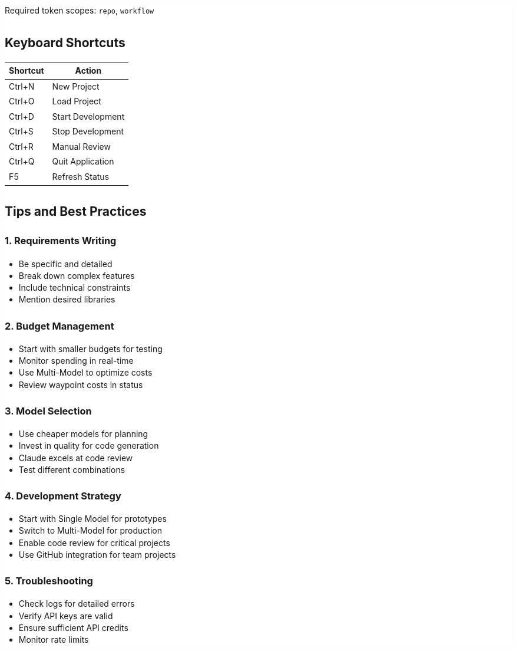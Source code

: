 Required token scopes: `repo`, `workflow`

## Keyboard Shortcuts

| Shortcut | Action |
|----------|--------|
| Ctrl+N | New Project |
| Ctrl+O | Load Project |
| Ctrl+D | Start Development |
| Ctrl+S | Stop Development |
| Ctrl+R | Manual Review |
| Ctrl+Q | Quit Application |
| F5 | Refresh Status |

## Tips and Best Practices

### 1. Requirements Writing
- Be specific and detailed
- Break down complex features
- Include technical constraints
- Mention desired libraries

### 2. Budget Management
- Start with smaller budgets for testing
- Monitor spending in real-time
- Use Multi-Model to optimize costs
- Review waypoint costs in status

### 3. Model Selection
- Use cheaper models for planning
- Invest in quality for code generation
- Claude excels at code review
- Test different combinations

### 4. Development Strategy
- Start with Single Model for prototypes
- Switch to Multi-Model for production
- Enable code review for critical projects
- Use GitHub integration for team projects

### 5. Troubleshooting
- Check logs for detailed errors
- Verify API keys are valid
- Ensure sufficient API credits
- Monitor rate limits
